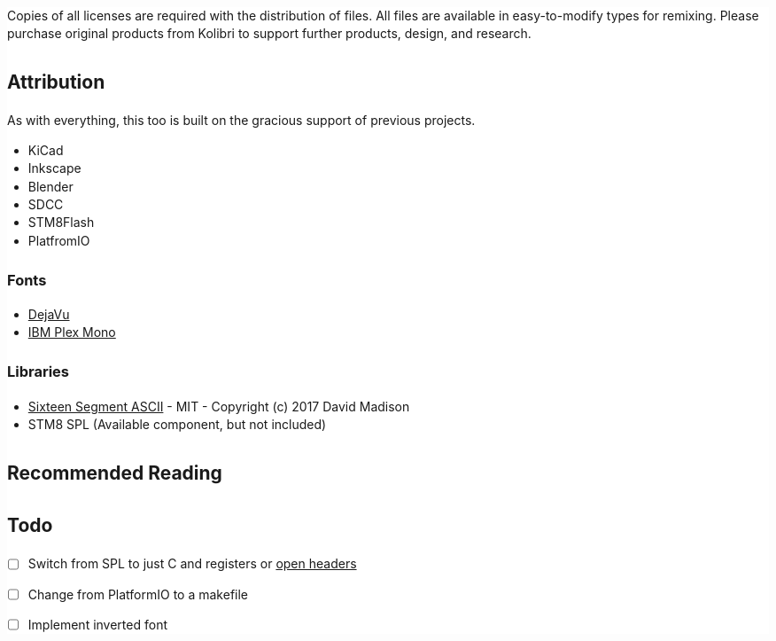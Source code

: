 Copies of all licenses are required with the distribution of files. All files are available in easy-to-modify types for remixing. Please purchase original products from Kolibri to support further products, design, and research.

## Attribution
As with everything, this too is built on the gracious support of previous projects.

- KiCad
- Inkscape
- Blender
- SDCC
- STM8Flash
- PlatfromIO

### Fonts
- [DejaVu]
- [IBM Plex Mono]

### Libraries
- [Sixteen Segment ASCII](https://github.com/dmadison/LED-Segment-ASCII) - MIT - Copyright (c) 2017 David Madison
- STM8 SPL (Available component, but not included)

## Recommended Reading


## Todo
- [ ] Switch from SPL to just C and registers or [open headers](https://github.com/gicking/STM8_headers)
- [ ] Change from PlatformIO to a makefile
- [ ] Implement inverted font


[KT-0603R]:               ./pcb/SEG-16-XXX-XXXX-L0/components/KT-0603R/KT-0603R.pdf
[TM1640]:                 ./pcb/SEG-16-XXX-XXXX-L0/components/TM1640/TM1640.pdf
[TM1640ENG]:              ./pcb/SEG-16-XXX-XXXX-L0/components/TM1640/TM1640-ENG.pdf
[STM8S003]:               ./pcb/SEG-16-XXX-XXXX-L0/components/STM8S003/STM8S003.pdf
[0472861001]:             ./pcb/SEG-16-XXX-XXXX-L0/components/0472861001/0472861001.pdf
[schematic.pdf]:          ./pcb/SEG-16-XXX-XXXX-L0/SEG-16-XXX-XXXX-L0.pdf
[segmentMapping.h]:       ./firmware/include/segmentMapping.h
[sixteenSegments.h]:      ./firmware/include/sixteenSegments.h


[Octopart]:               https://octopart.com/bom-tool/6sdiCse8
[97161A128]:              https://www.mcmaster.com/97161A128
[91292A112]:              https://www.mcmaster.com/91292A112
[91828A211]:              https://www.mcmaster.com/91828A211
[90690A037]:              https://www.mcmaster.com/90690A037
[R3075]:                  https://www.amazon.com/gp/product/B07Z1XCS3M/ref=ppx_yo_dt_b_asin_title_o00_s00?ie=UTF8&psc=1
[Misumi HFS3]:            https://us.misumi-ec.com/vona2/detail/110300465870/
[Misumi HFS5]:            https://us.misumi-ec.com/vona2/detail/110302683830
[MakerBeam]:              https://www.makerbeam.com/makerbeam/makerbeam-10x10mm-profile-lengths-anodised-in-clea/
[Makerbeam XL]:           https://www.makerbeam.com/makerbeamxl/makerbeamxl-15x15mm-profile-lengths-anodised-in-cl/
[OpenBeam]:               https://www.makerbeam.com/openbeam/openbeam-15x15mm-profile-lengths-anodised-in-black/
[MicroRAX]:               http://www.microrax.com/
[Metric 8020]:            https://8020.net/20-2020.html
[STM8SPL]:                https://www.st.com/en/embedded-software/stsw-stm8069.html
[PlatformIO]:             https://platformio.org/
[platformIODocs]:         https://docs.platformio.org/en/latest/


[userGuide]:              ./docs/userGuide.md
[asciiCurrent]:           ./docs/asciiCurrent.md
[configTable]:            ./docs/configTable.md


[SIXTEEN]:                ./docs/title/SIXTEEN.png                                               "SIXTEEN Rendered on display"
[SEGMENT]:                ./docs/title/SEGMENT.png                                               "SEGMENT Rendered on display"
[DISPLAY]:                ./docs/title/DISPLAY.png                                               "DISPLAY Rendered on display"
[isoArray]:               ./docs/product/isoArray.jpg                                            "Isometric view of a few panels lit with time"
[SEG-16-RED-NOON]:        ./docs/product/SEG-16-RED-NOON.jpg                                     "Top view of a NOON"
[SEG-16-RED-MDNT]:        ./docs/product/SEG-16-RED-MDNT.jpg                                     "Top view of a MDNT"
[SEG-16-RED-BASE]:        ./docs/product/SEG-16-RED-BASE.jpg                                     "Top view of a BASE"
[angledShow]:             ./docs/product/angledShow.jpg                                          "Angled shot of two panels"
[cycleGif]:               ./docs/char/char8M.gif                                                 "Animated gif of full ASCII cycle"
[schematic]:              ./docs/assembly/schematic.png                                          "Full schematic of design"


[config-back]:            ./docs/config/backPanel.png                                            "View of entire back panel"
[config-pgrm]:            ./docs/config/pgrm.png                                                 "Detail of the program pads"
[config-dataflow]:        ./docs/config/dataflow.png                                             "Detail of the data flow connector and jumpers"
[config-dataflowInv]:     ./docs/config/dataflowInv.png                                          "Soldering instructions on traces to cut and bridge"
[config-config]:          ./docs/config/config.png                                               "Detail of configuration pads"
[config-keyed]:           ./docs/config/keyed.png                                                "Detail of keyed spring connector"
[config-label]:           ./docs/config/label.png                                                "Example of label"


[TM1640Timing]:           ./docs/firmware/TM1640Timing.png                                       "Timing diagram of T1640 Protocol"
[dateCapFile]:            ./docs/firmware/fullDisplayCommand.sal                                 "Saleae logic analyzer file"
[dataCapImg]:             ./docs/firmware/dataCapImg.png                                         "Image of data capture"
[segmentMap]:             ./docs/firmware/segmentMap.png                                         "Letters to physical segment"


[mountingDim]:            ./docs/mounting/mountingDim.png                                        "Dimensioned drawing of mounting holes and physical size"
[plasticRivet]:           ./docs/mounting/R3075.jpg                                              "Plastic rivet with ruler"
[rivetInstalled]:         ./docs/mounting/R3075mount.jpg                                         "Plastic rivet installed"

[2020Extrusion]:          ./docs/mounting/2020Extrusion.jpg                                      "20mm Aluminum Extrusion"
[2020Installed]:          ./docs/mounting/2020Installed.jpg                                      "Example of display mounted in 2020 extrusion"
[M3x8]:                   ./docs/mounting/M3x8.jpg                                               "M3x8 screw and nut"
[M3x8Installed]:          ./docs/mounting/M3x8Installed.jpg                                      "Module assembled with screw and nut"
[makerbeamParts]:         ./docs/mounting/makerbeamParts.jpg                                     "Parts for mounting on MakerBeam"
[makerbeamInstalled]:     ./docs/mounting/makerbeamInstalled.jpg                                 "Example installation on makerbeam"
[openbeamParts]:          ./docs/mounting/openbeamParts.jpg                                      "Parts for mounting on OpenBeam"
[openbeamInstalled]:      ./docs/mounting/openbeamInstalled.jpg                                  "Example installtion on OpenBeam"
[springPin]:              ./docs/mounting/springPin.jpg                                          "Spring pins with ruler"
[springPinInstalled]:     ./docs/mounting/springPinInstalled.jpg                                 "Example of spring pin installation"
[assembly]:               ./docs/assembly/assembly.png                                           "Assembly diagram"
[L0]:                     ./docs/assembly/L0.png                                                 "Layer 0 layout"
[L1]:                     ./docs/assembly/L1.png                                                 "Layer 1 layout"
[L2]:                     ./docs/assembly/L2.png                                                 "Layer 2 layout"
[L3]:                     ./docs/assembly/L3.png                                                 "Layer 3 layout"
[L1-DIE]:                 ./docs/assembly/L1-DIE.png                                             "Layer 1 die cut outline"
[L2-DIE]:                 ./docs/assembly/L2-DIE.png                                             "Layer 2 die cut outline"
[L3-DIE]:                 ./docs/assembly/L3-DIE.png                                             "Layer 3 die cut outline"
[imProto]:                ./docs/assembly/imProto.png                                            "Prototype injection moulding model render"
[minimalProgrammer]:       ./docs/programmer/minimalProgrammer.jpg                               "Minimal programmer picture"
[productionProgrammer]:    ./docs/programmer/productionProgrammer.png                            "Production programmer render"
[IMG-KT-0603R]:           ./pcb/SEG-16-XXX-XXXX-L0/components/KT-0603R/KT-0603R.jpg              "Led componet image"
[IMG-TM1640]:             ./pcb/SEG-16-XXX-XXXX-L0/components/TM1640/TM1640.jpg                  "Led driver componet image"
[IMG-STM8S003]:           ./pcb/SEG-16-XXX-XXXX-L0/components/STM8S003/STM8S003.jpg              "Microcontorller part image"
[IMG-TAJA106K016RNJ]:     ./pcb/SEG-16-XXX-XXXX-L0/components/TAJA106K016RNJ/TAJA106K016RNJ.jpg  "Bulk capacitor image"
[IMG-TAJB107K006RNJ]:     ./pcb/SEG-16-XXX-XXXX-L0/components/TAJB107K006RNJ/TAJB107K006RNJ.jpg  "Bulk capacitor image"
[DE000087]:               https://certification.oshwa.org/DE000087.html
[CERN-OHL-S]:             ./pcb/LICENSE
[GNU GPL]:                ./firmware/LICENSE
[CC BY-SA]:               ./docs/LICENSE
[DejaVu]:                 https://dejavu-fonts.github.io/
[IBM Plex Mono]:          https://www.ibm.com/plex/